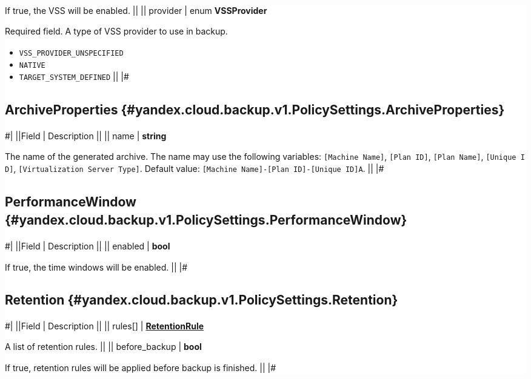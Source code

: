 If true, the VSS will be enabled. ||
|| provider | enum **VSSProvider**

Required field. A type of VSS provider to use in backup.

- `VSS_PROVIDER_UNSPECIFIED`
- `NATIVE`
- `TARGET_SYSTEM_DEFINED` ||
|#

## ArchiveProperties {#yandex.cloud.backup.v1.PolicySettings.ArchiveProperties}

#|
||Field | Description ||
|| name | **string**

The name of the generated archive. The name may use the following variables: `[Machine Name]`, `[Plan ID]`, `[Plan Name]`, `[Unique ID]`, `[Virtualization Server Type]`.
Default value: `[Machine Name]-[Plan ID]-[Unique ID]A`. ||
|#

## PerformanceWindow {#yandex.cloud.backup.v1.PolicySettings.PerformanceWindow}

#|
||Field | Description ||
|| enabled | **bool**

If true, the time windows will be enabled. ||
|#

## Retention {#yandex.cloud.backup.v1.PolicySettings.Retention}

#|
||Field | Description ||
|| rules[] | **[RetentionRule](#yandex.cloud.backup.v1.PolicySettings.Retention.RetentionRule)**

A list of retention rules. ||
|| before_backup | **bool**

If true, retention rules will be applied before backup is finished. ||
|#

